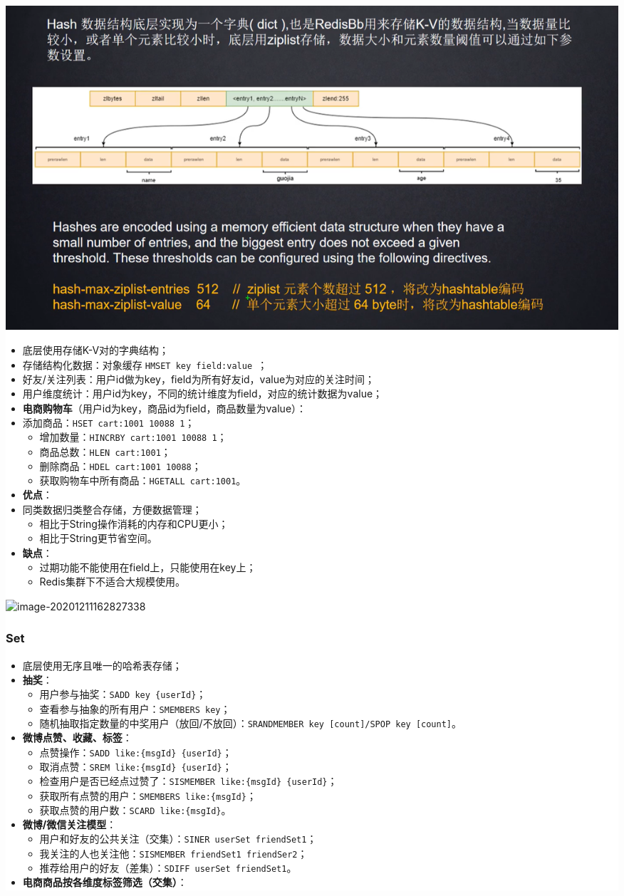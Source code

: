 ![image-20201211233449097](assets/image-20201211233449097.png)

* 底层使用存储K-V对的字典结构；
* 存储结构化数据：对象缓存 `HMSET key field:value `；
* 好友/关注列表：用户id做为key，field为所有好友id，value为对应的关注时间；
* 用户维度统计：用户id为key，不同的统计维度为field，对应的统计数据为value；
* **电商购物车**（用户id为key，商品id为field，商品数量为value）：
* 添加商品：`HSET cart:1001 10088 1`；
  * 增加数量：`HINCRBY cart:1001 10088 1`；
  * 商品总数：`HLEN cart:1001`；
  * 删除商品：`HDEL cart:1001 10088`；
  * 获取购物车中所有商品：`HGETALL cart:1001`。
* **优点**：
* 同类数据归类整合存储，方便数据管理；
  * 相比于String操作消耗的内存和CPU更小；
  * 相比于String更节省空间。
* **缺点**：
  * 过期功能不能使用在field上，只能使用在key上；
  * Redis集群下不适合大规模使用。

![image-20201211162827338](assets/image-20201211162827338.png)



### Set

* 底层使用无序且唯一的哈希表存储；
* **抽奖**：
  * 用户参与抽奖：`SADD key {userId}`；
  * 查看参与抽象的所有用户：`SMEMBERS key`；
  * 随机抽取指定数量的中奖用户（放回/不放回）：`SRANDMEMBER key [count]/SPOP key [count]`。
* **微博点赞、收藏、标签**：
  * 点赞操作：`SADD like:{msgId} {userId}`；
  * 取消点赞：`SREM like:{msgId} {userId}`；
  * 检查用户是否已经点过赞了：`SISMEMBER like:{msgId} {userId}`；
  * 获取所有点赞的用户：`SMEMBERS like:{msgId}`；
  * 获取点赞的用户数：`SCARD like:{msgId}`。
* **微博/微信关注模型**：
  * 用户和好友的公共关注（交集）：`SINER userSet friendSet1`；
  * 我关注的人也关注他：`SISMEMBER friendSet1 friendSer2`；
  * 推荐给用户的好友（差集）：`SDIFF userSet friendSet1`。
* **电商商品按各维度标签筛选（交集）**：